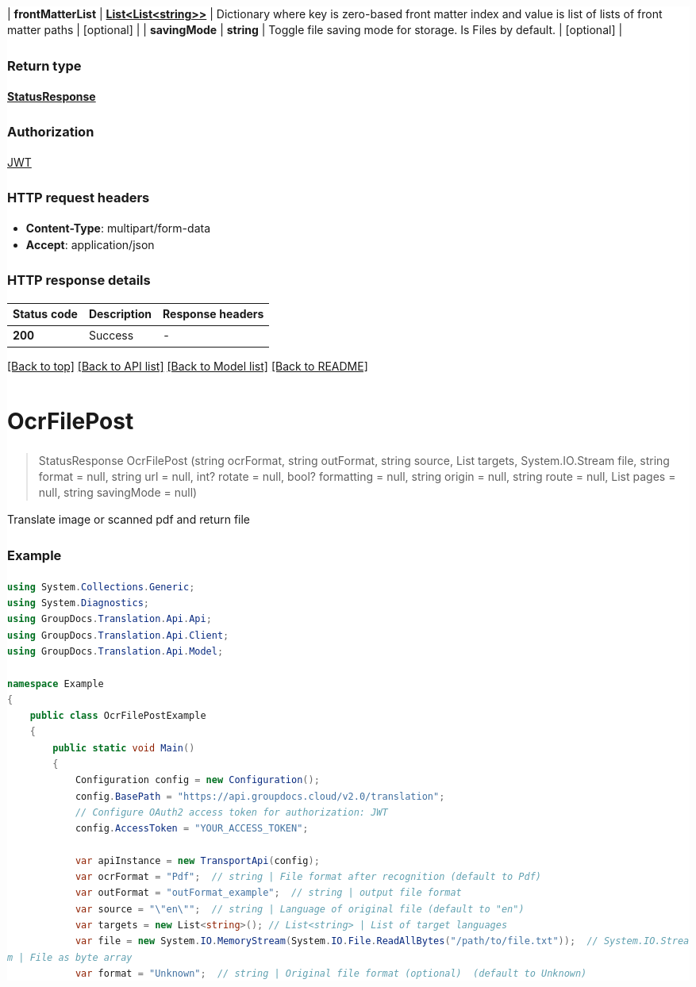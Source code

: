 | **frontMatterList** | [**List&lt;List&lt;string&gt;&gt;**](List&lt;string&gt;.md) | Dictionary where key is zero-based front matter index and value is list of lists of front matter paths | [optional]  |
| **savingMode** | **string** | Toggle file saving mode for storage.  Is Files by default. | [optional]  |

### Return type

[**StatusResponse**](StatusResponse.md)

### Authorization

[JWT](../README.md#JWT)

### HTTP request headers

 - **Content-Type**: multipart/form-data
 - **Accept**: application/json


### HTTP response details
| Status code | Description | Response headers |
|-------------|-------------|------------------|
| **200** | Success |  -  |

[[Back to top]](#) [[Back to API list]](../README.md#documentation-for-api-endpoints) [[Back to Model list]](../README.md#documentation-for-models) [[Back to README]](../README.md)

<a name="ocrfilepost"></a>
# **OcrFilePost**
> StatusResponse OcrFilePost (string ocrFormat, string outFormat, string source, List<string> targets, System.IO.Stream file, string format = null, string url = null, int? rotate = null, bool? formatting = null, string origin = null, string route = null, List<int> pages = null, string savingMode = null)

Translate image or scanned pdf and return file

### Example
```csharp
using System.Collections.Generic;
using System.Diagnostics;
using GroupDocs.Translation.Api.Api;
using GroupDocs.Translation.Api.Client;
using GroupDocs.Translation.Api.Model;

namespace Example
{
    public class OcrFilePostExample
    {
        public static void Main()
        {
            Configuration config = new Configuration();
            config.BasePath = "https://api.groupdocs.cloud/v2.0/translation";
            // Configure OAuth2 access token for authorization: JWT
            config.AccessToken = "YOUR_ACCESS_TOKEN";

            var apiInstance = new TransportApi(config);
            var ocrFormat = "Pdf";  // string | File format after recognition (default to Pdf)
            var outFormat = "outFormat_example";  // string | output file format
            var source = "\"en\"";  // string | Language of original file (default to "en")
            var targets = new List<string>(); // List<string> | List of target languages
            var file = new System.IO.MemoryStream(System.IO.File.ReadAllBytes("/path/to/file.txt"));  // System.IO.Stream | File as byte array
            var format = "Unknown";  // string | Original file format (optional)  (default to Unknown)
```